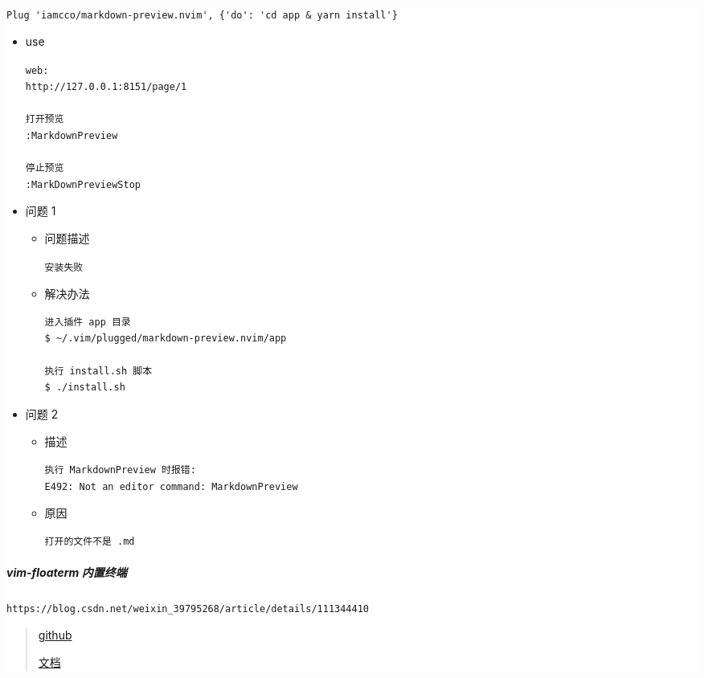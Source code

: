   ```
  Plug 'iamcco/markdown-preview.nvim', {'do': 'cd app & yarn install'}
  ```

- use

  ```
  web:
  http://127.0.0.1:8151/page/1
  
  打开预览
  :MarkdownPreview
  
  停止预览
  :MarkDownPreviewStop
  ```

- 问题 1

  - 问题描述

    ```
    安装失败
    ```

  - 解决办法

    ```bash
    进入插件 app 目录
    $ ~/.vim/plugged/markdown-preview.nvim/app
    
    执行 install.sh 脚本
    $ ./install.sh
    ```

- 问题 2

  - 描述

    ```
    执行 MarkdownPreview 时报错: 
    E492: Not an editor command: MarkdownPreview
    ```

  - 原因

    ```
    打开的文件不是 .md
    ```

##### vim-floaterm 内置终端

```
https://blog.csdn.net/weixin_39795268/article/details/111344410
```

> [github](https://github.com/voldikss/vim-floaterm)
>
> [文档](https://github.com/voldikss/vim-floaterm/blob/master/doc/floaterm.txt)
